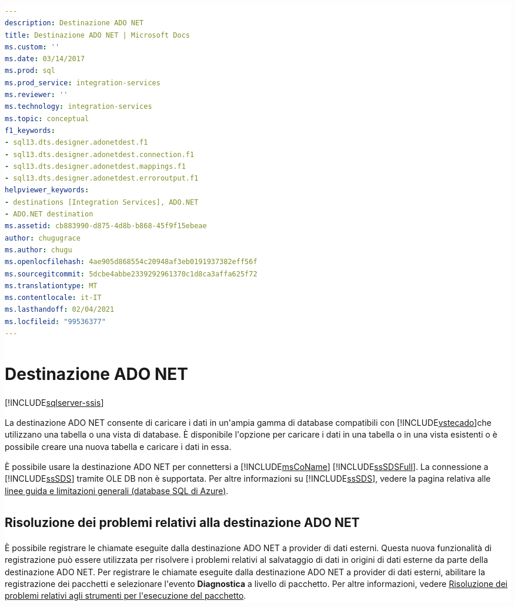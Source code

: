 ```yaml
---
description: Destinazione ADO NET
title: Destinazione ADO NET | Microsoft Docs
ms.custom: ''
ms.date: 03/14/2017
ms.prod: sql
ms.prod_service: integration-services
ms.reviewer: ''
ms.technology: integration-services
ms.topic: conceptual
f1_keywords:
- sql13.dts.designer.adonetdest.f1
- sql13.dts.designer.adonetdest.connection.f1
- sql13.dts.designer.adonetdest.mappings.f1
- sql13.dts.designer.adonetdest.erroroutput.f1
helpviewer_keywords:
- destinations [Integration Services], ADO.NET
- ADO.NET destination
ms.assetid: cb883990-d875-4d8b-b868-45f9f15ebeae
author: chugugrace
ms.author: chugu
ms.openlocfilehash: 4ae905d868554c20948af3eb0191937382eff56f
ms.sourcegitcommit: 5dcbe4abbe2339292961370c1d8ca3affa625f72
ms.translationtype: MT
ms.contentlocale: it-IT
ms.lasthandoff: 02/04/2021
ms.locfileid: "99536377"
---
```

# <a name="ado-net-destination"></a>Destinazione ADO NET

[!INCLUDE[sqlserver-ssis](../../includes/applies-to-version/sqlserver-ssis.md)]


  La destinazione ADO NET consente di caricare i dati in un'ampia gamma di database compatibili con [!INCLUDE[vstecado](../../includes/vstecado-md.md)]che utilizzano una tabella o una vista di database. È disponibile l'opzione per caricare i dati in una tabella o in una vista esistenti o è possibile creare una nuova tabella e caricare i dati in essa.  
  
 È possibile usare la destinazione ADO NET per connettersi a [!INCLUDE[msCoName](../../includes/msconame-md.md)] [!INCLUDE[ssSDSFull](../../includes/sssdsfull-md.md)]. La connessione a [!INCLUDE[ssSDS](../../includes/sssds-md.md)] tramite OLE DB non è supportata. Per altre informazioni su [!INCLUDE[ssSDS](../../includes/sssds-md.md)], vedere la pagina relativa alle [linee guida e limitazioni generali (database SQL di Azure)](/previous-versions/azure/ee336245(v=azure.100)).  
  
## <a name="troubleshooting-the-ado-net-destination"></a>Risoluzione dei problemi relativi alla destinazione ADO NET  
 È possibile registrare le chiamate eseguite dalla destinazione ADO NET a provider di dati esterni. Questa nuova funzionalità di registrazione può essere utilizzata per risolvere i problemi relativi al salvataggio di dati in origini di dati esterne da parte della destinazione ADO NET. Per registrare le chiamate eseguite dalla destinazione ADO NET a provider di dati esterni, abilitare la registrazione dei pacchetti e selezionare l'evento **Diagnostica** a livello di pacchetto. Per altre informazioni, vedere [Risoluzione dei problemi relativi agli strumenti per l'esecuzione del pacchetto](../../integration-services/troubleshooting/troubleshooting-tools-for-package-execution.md).  
  